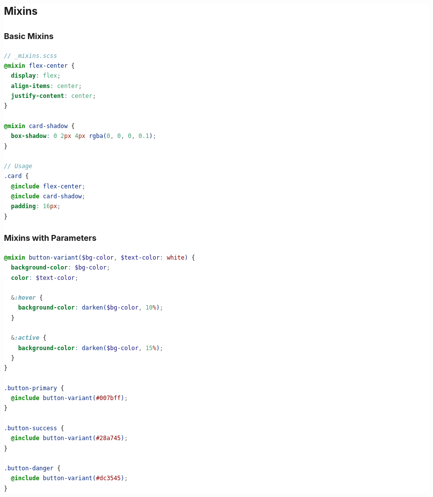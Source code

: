 ## Mixins

### Basic Mixins

```scss
// _mixins.scss
@mixin flex-center {
  display: flex;
  align-items: center;
  justify-content: center;
}

@mixin card-shadow {
  box-shadow: 0 2px 4px rgba(0, 0, 0, 0.1);
}

// Usage
.card {
  @include flex-center;
  @include card-shadow;
  padding: 16px;
}
```

### Mixins with Parameters

```scss
@mixin button-variant($bg-color, $text-color: white) {
  background-color: $bg-color;
  color: $text-color;

  &:hover {
    background-color: darken($bg-color, 10%);
  }

  &:active {
    background-color: darken($bg-color, 15%);
  }
}

.button-primary {
  @include button-variant(#007bff);
}

.button-success {
  @include button-variant(#28a745);
}

.button-danger {
  @include button-variant(#dc3545);
}
```
